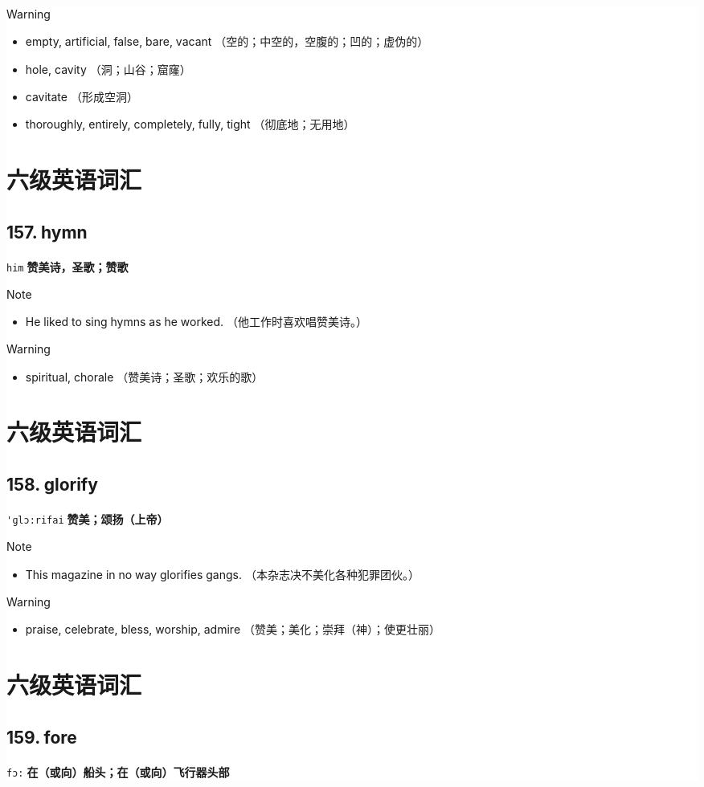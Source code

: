 > [!WARNING]
>
> - empty, artificial, false, bare, vacant （空的；中空的，空腹的；凹的；虚伪的）
>
> - hole, cavity （洞；山谷；窟窿）
>
> - cavitate （形成空洞）
>
> - thoroughly, entirely, completely, fully, tight （彻底地；无用地）
>

# 六级英语词汇

## 157. hymn

`him`  **赞美诗，圣歌；赞歌**

> [!NOTE]
>
> - He liked to sing hymns as he worked. （他工作时喜欢唱赞美诗。）
>

> [!WARNING]
>
> - spiritual, chorale （赞美诗；圣歌；欢乐的歌）
>

# 六级英语词汇

## 158. glorify

`'ɡlɔ:rifai`  **赞美；颂扬（上帝）**

> [!NOTE]
>
> - This magazine in no way glorifies gangs. （本杂志决不美化各种犯罪团伙。）
>

> [!WARNING]
>
> - praise, celebrate, bless, worship, admire （赞美；美化；崇拜（神）；使更壮丽）
>

# 六级英语词汇

## 159. fore

`fɔ:`  **在（或向）船头；在（或向）飞行器头部**
